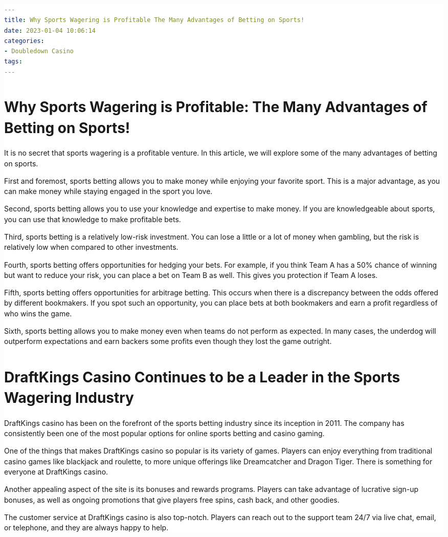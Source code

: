 ```yaml
---
title: Why Sports Wagering is Profitable The Many Advantages of Betting on Sports!
date: 2023-01-04 10:06:14
categories:
- Doubledown Casino
tags:
---
```



#  Why Sports Wagering is Profitable: The Many Advantages of Betting on Sports!

It is no secret that sports wagering is a profitable venture. In this article, we will explore some of the many advantages of betting on sports.

First and foremost, sports betting allows you to make money while enjoying your favorite sport. This is a major advantage, as you can make money while staying engaged in the sport you love.

Second, sports betting allows you to use your knowledge and expertise to make money. If you are knowledgeable about sports, you can use that knowledge to make profitable bets.

Third, sports betting is a relatively low-risk investment. You can lose a little or a lot of money when gambling, but the risk is relatively low when compared to other investments.

Fourth, sports betting offers opportunities for hedging your bets. For example, if you think Team A has a 50% chance of winning but want to reduce your risk, you can place a bet on Team B as well. This gives you protection if Team A loses.

Fifth, sports betting offers opportunities for arbitrage betting. This occurs when there is a discrepancy between the odds offered by different bookmakers. If you spot such an opportunity, you can place bets at both bookmakers and earn a profit regardless of who wins the game.

 Sixth, sports betting allows you to make money even when teams do not perform as expected. In many cases, the underdog will outperform expectations and earn backers some profits even though they lost the game outright.

#  DraftKings Casino Continues to be a Leader in the Sports Wagering Industry

DraftKings casino has been on the forefront of the sports betting industry since its inception in 2011. The company has consistently been one of the most popular options for online sports betting and casino gaming.

One of the things that makes DraftKings casino so popular is its variety of games. Players can enjoy everything from traditional casino games like blackjack and roulette, to more unique offerings like Dreamcatcher and Dragon Tiger. There is something for everyone at DraftKings casino.

Another appealing aspect of the site is its bonuses and rewards programs. Players can take advantage of lucrative sign-up bonuses, as well as ongoing promotions that give players free spins, cash back, and other goodies.

The customer service at DraftKings casino is also top-notch. Players can reach out to the support team 24/7 via live chat, email, or telephone, and they are always happy to help.
